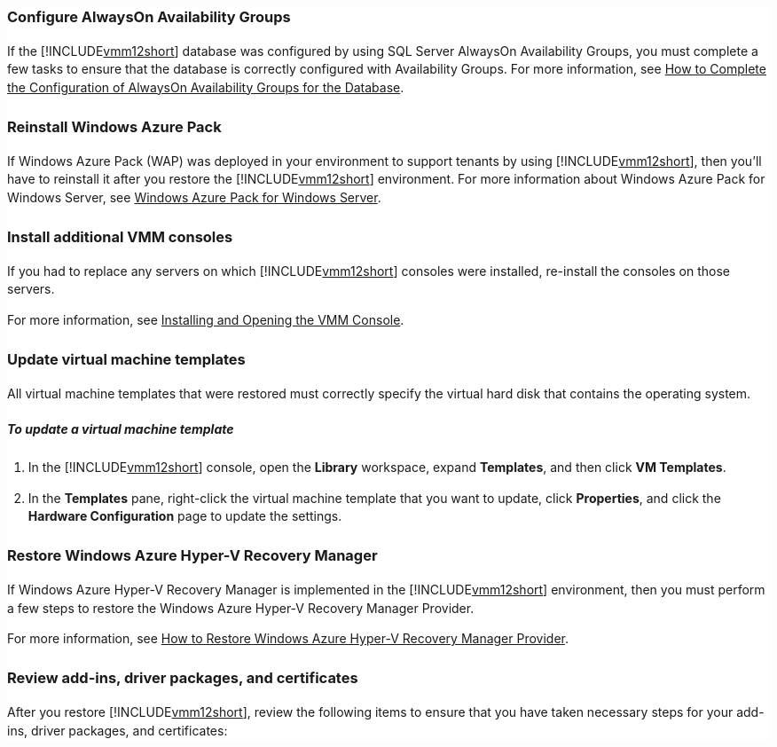 ### <a name="BKMK_post_AlwaysOn"></a>Configure AlwaysOn Availability Groups
If the [!INCLUDE[vmm12short](../Token/vmm12short_md.md)] database was configured by using SQL Server AlwaysOn Availability Groups, you must complete a few tasks to ensure that the database is correctly configured with Availability Groups. For more information, see [How to Complete the Configuration of AlwaysOn Availability Groups for the Database](../Topic/How-to-Complete-the-Configuration-of-AlwaysOn-Availability-Groups-for-the-Database.md).

### <a name="BKMK_post_WAP"></a>Reinstall Windows Azure Pack
If Windows Azure Pack \(WAP\) was deployed in your environment to support tenants by using [!INCLUDE[vmm12short](../Token/vmm12short_md.md)], then you’ll have to reinstall it after you restore the [!INCLUDE[vmm12short](../Token/vmm12short_md.md)] environment. For more information about Windows Azure Pack for Windows Server, see [Windows Azure Pack for Windows Server](http://technet.microsoft.com/library/dn296435.aspx).

### <a name="BKMK_Additional"></a>Install additional VMM consoles
If you had to replace any servers on which [!INCLUDE[vmm12short](../Token/vmm12short_md.md)] consoles were installed, re\-install the consoles on those servers.

For more information, see [Installing and Opening the VMM Console](../Topic/Installing-and-Opening-the-VMM-Console.md).

### <a name="BKMK_Templates"></a>Update virtual machine templates
All virtual machine templates that were restored must correctly specify the virtual hard disk that contains the operating system.

##### To update a virtual machine template

1.  In the [!INCLUDE[vmm12short](../Token/vmm12short_md.md)] console, open the **Library** workspace, expand **Templates**, and then click **VM Templates**.

2.  In the **Templates** pane, right\-click the virtual machine template that you want to update, click **Properties**, and click the **Hardware Configuration** page to update the settings.

### <a name="BKMK_post_RM"></a>Restore Windows Azure Hyper\-V Recovery Manager
If Windows Azure Hyper\-V Recovery Manager is implemented in the [!INCLUDE[vmm12short](../Token/vmm12short_md.md)] environment, then you must perform a few steps to restore the Windows Azure Hyper\-V Recovery Manager Provider.

For more information, see [How to Restore Windows Azure Hyper-V Recovery Manager Provider](../Topic/How-to-Restore-Windows-Azure-Hyper-V-Recovery-Manager-Provider.md).

### <a name="BKMK_post_misc"></a>Review add\-ins, driver packages, and certificates
After you restore [!INCLUDE[vmm12short](../Token/vmm12short_md.md)], review the following items to ensure that you have taken necessary steps for your add\-ins, driver packages, and certificates:
